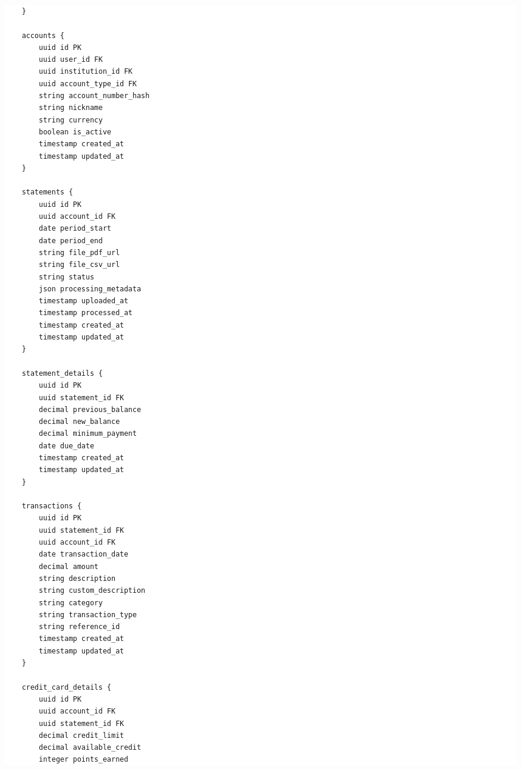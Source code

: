 ```mermaid
    }

    accounts {
        uuid id PK
        uuid user_id FK
        uuid institution_id FK
        uuid account_type_id FK
        string account_number_hash
        string nickname
        string currency
        boolean is_active
        timestamp created_at
        timestamp updated_at
    }

    statements {
        uuid id PK
        uuid account_id FK
        date period_start
        date period_end
        string file_pdf_url
        string file_csv_url
        string status
        json processing_metadata
        timestamp uploaded_at
        timestamp processed_at
        timestamp created_at
        timestamp updated_at
    }

    statement_details {
        uuid id PK
        uuid statement_id FK
        decimal previous_balance
        decimal new_balance
        decimal minimum_payment
        date due_date
        timestamp created_at
        timestamp updated_at
    }

    transactions {
        uuid id PK
        uuid statement_id FK
        uuid account_id FK
        date transaction_date
        decimal amount
        string description
        string custom_description
        string category
        string transaction_type
        string reference_id
        timestamp created_at
        timestamp updated_at
    }

    credit_card_details {
        uuid id PK
        uuid account_id FK
        uuid statement_id FK
        decimal credit_limit
        decimal available_credit
        integer points_earned
```